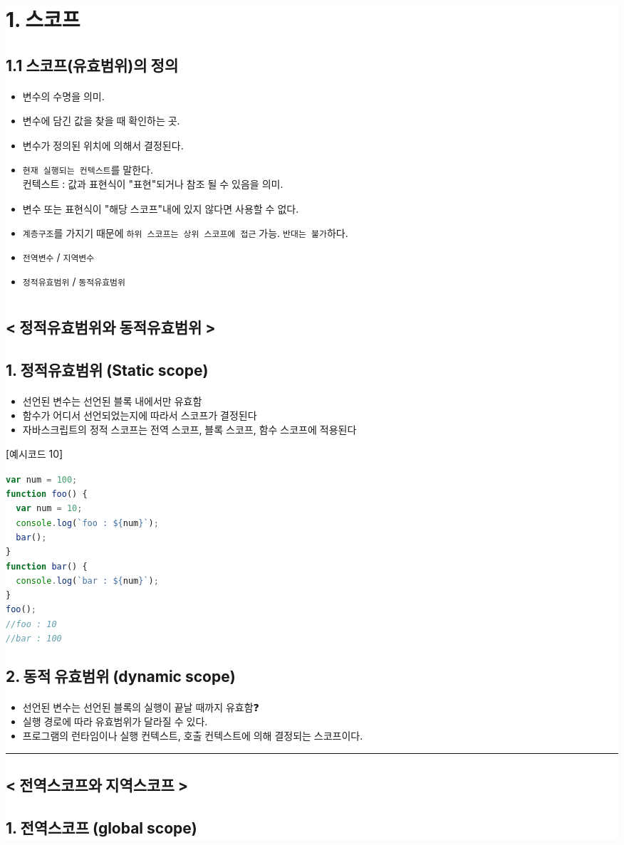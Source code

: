 # 1. 스코프
## 1.1 스코프(유효범위)의 정의
   * 변수의 수명을 의미.
   * 변수에 담긴 값을 찾을 때 확인하는 곳.
   * 변수가 정의된 위치에 의해서 결정된다.
   * `현재 실행되는 컨텍스트`를 말한다.   
    컨텍스트 :  값과 표현식이 "표현"되거나 참조 될 수 있음을 의미.   

   * 변수 또는 표현식이 "해당 스코프"내에 있지 않다면 사용할 수 없다. 
  
   * `계층구조`를 가지기 때문에 `하위 스코프는 상위 스코프에 접근` 가능. `반대는 불가`하다.

   * `전역변수` / `지역변수`

   * `정적유효범위` / `동적유효범위` 
  
#
## < 정적유효범위와 동적유효범위 >

## 1. 정적유효범위 (Static scope)

   * 선언된 변수는 선언된 블록 내에서만 유효함
   * 함수가 어디서 선언되었는지에 따라서 스코프가 결정된다
   * 자바스크립트의 정적 스코프는 전역 스코프, 블록 스코프, 함수 스코프에 적용된다

[예시코드 10]
```js
var num = 100;
function foo() {
  var num = 10;
  console.log(`foo : ${num}`);
  bar();
}
function bar() {
  console.log(`bar : ${num}`);
}
foo();
//foo : 10
//bar : 100
```

## 2. 동적 유효범위 (dynamic scope) 

   * 선언된 변수는 선언된 블록의 실행이 끝날 때까지 유효함❓
   * 실행 경로에 따라 유효범위가 달라질 수 있다. 
   * 프로그램의 런타임이나 실행 컨텍스트, 호출 컨텍스트에 의해 결정되는 스코프이다.

***
## < 전역스코프와 지역스코프 >   
## 1. 전역스코프 (global scope)
    